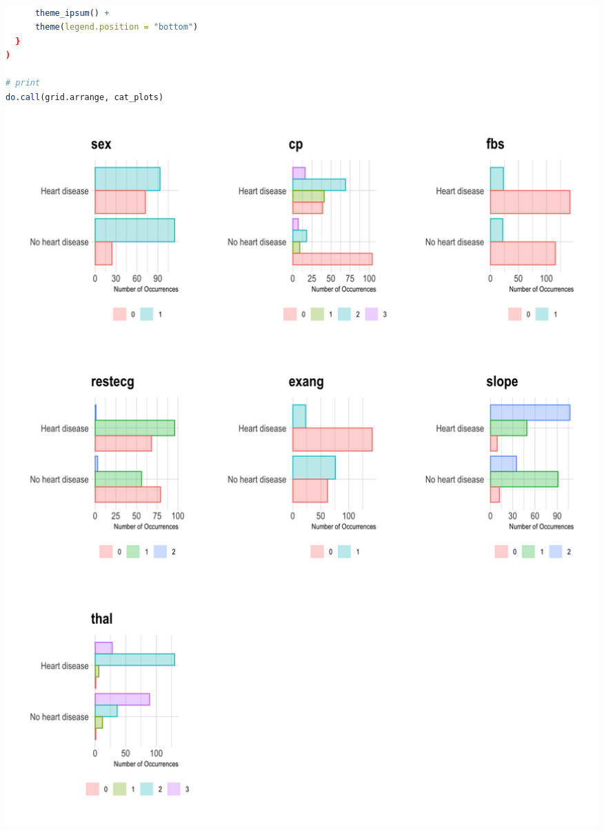 ``` r
      theme_ipsum() + 
      theme(legend.position = "bottom")
  }
)

# print
do.call(grid.arrange, cat_plots)
```

<img src="README_files/figure-gfm/unnamed-chunk-10-1.png" width="960" style="display: block; margin: auto;" />

